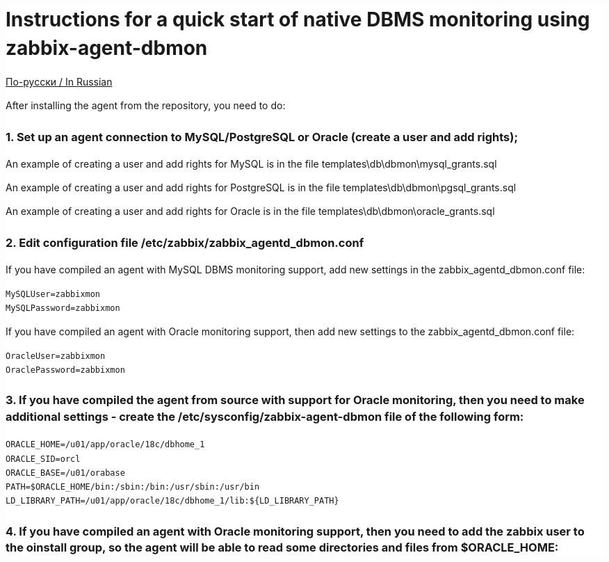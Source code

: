 # Instructions for a quick start of native DBMS monitoring using zabbix-agent-dbmon

[По-русски / In Russian](HOWTO_START_DBMON.ru.md)

After installing the agent from the repository, you need to do:

### 1. Set up an agent connection to MySQL/PostgreSQL or Oracle (create a user and add rights);

An example of creating a user and add rights for MySQL is in the file templates\db\dbmon\mysql_grants.sql

An example of creating a user and add rights for PostgreSQL is in the file templates\db\dbmon\pgsql_grants.sql

An example of creating a user and add rights for Oracle is in the file templates\db\dbmon\oracle_grants.sql

### 2. Edit configuration file /etc/zabbix/zabbix_agentd_dbmon.conf

If you have compiled an agent with MySQL DBMS monitoring support, add new settings in the zabbix_agentd_dbmon.conf file:
~~~~
MySQLUser=zabbixmon
MySQLPassword=zabbixmon
~~~~

If you have compiled an agent with Oracle monitoring support, then add new settings to the zabbix_agentd_dbmon.conf file:
~~~~
OracleUser=zabbixmon
OraclePassword=zabbixmon
~~~~

### 3. If you have compiled the agent from source with support for Oracle monitoring, then you need to make additional settings - create the /etc/sysconfig/zabbix-agent-dbmon file of the following form:

~~~~
ORACLE_HOME=/u01/app/oracle/18c/dbhome_1
ORACLE_SID=orcl
ORACLE_BASE=/u01/orabase
PATH=$ORACLE_HOME/bin:/sbin:/bin:/usr/sbin:/usr/bin
LD_LIBRARY_PATH=/u01/app/oracle/18c/dbhome_1/lib:${LD_LIBRARY_PATH}
~~~~

### 4. If you have compiled an agent with Oracle monitoring support, then you need to add the zabbix user to the oinstall group, so the agent will be able to read some directories and files from $ORACLE_HOME:
